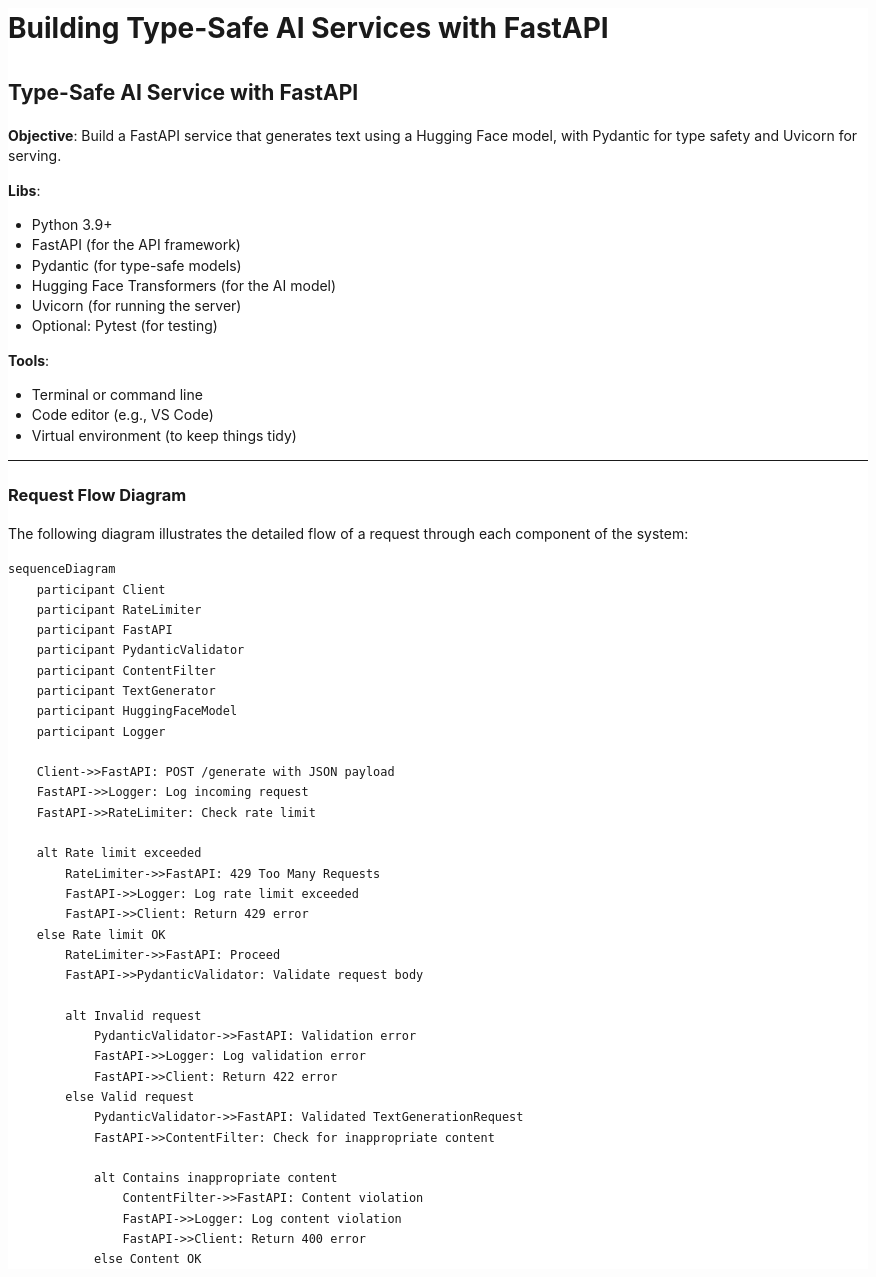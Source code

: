 # Building Type-Safe AI Services with FastAPI


## Type-Safe AI Service with FastAPI

**Objective**: Build a FastAPI service that generates text using a Hugging Face model, with Pydantic for type safety and Uvicorn for serving.

**Libs**:
- Python 3.9+
- FastAPI (for the API framework)
- Pydantic (for type-safe models)
- Hugging Face Transformers (for the AI model)
- Uvicorn (for running the server)
- Optional: Pytest (for testing)

**Tools**:
- Terminal or command line
- Code editor (e.g., VS Code)
- Virtual environment (to keep things tidy)


---

### Request Flow Diagram

The following diagram illustrates the detailed flow of a request through each component of the system:

```mermaid
sequenceDiagram
    participant Client
    participant RateLimiter
    participant FastAPI
    participant PydanticValidator
    participant ContentFilter
    participant TextGenerator
    participant HuggingFaceModel
    participant Logger
    
    Client->>FastAPI: POST /generate with JSON payload
    FastAPI->>Logger: Log incoming request
    FastAPI->>RateLimiter: Check rate limit
    
    alt Rate limit exceeded
        RateLimiter->>FastAPI: 429 Too Many Requests
        FastAPI->>Logger: Log rate limit exceeded
        FastAPI->>Client: Return 429 error
    else Rate limit OK
        RateLimiter->>FastAPI: Proceed
        FastAPI->>PydanticValidator: Validate request body
        
        alt Invalid request
            PydanticValidator->>FastAPI: Validation error
            FastAPI->>Logger: Log validation error
            FastAPI->>Client: Return 422 error
        else Valid request
            PydanticValidator->>FastAPI: Validated TextGenerationRequest
            FastAPI->>ContentFilter: Check for inappropriate content
            
            alt Contains inappropriate content
                ContentFilter->>FastAPI: Content violation
                FastAPI->>Logger: Log content violation
                FastAPI->>Client: Return 400 error
            else Content OK
```